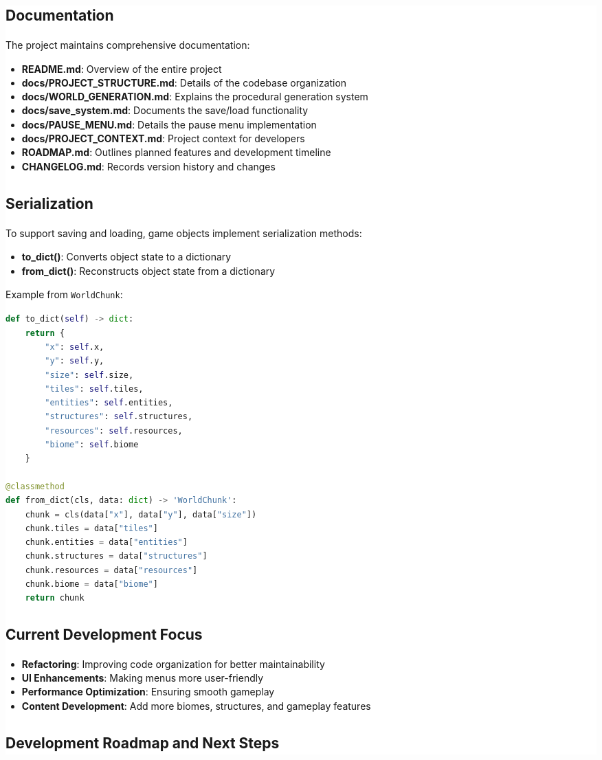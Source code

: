 ## Documentation

The project maintains comprehensive documentation:
- **README.md**: Overview of the entire project
- **docs/PROJECT_STRUCTURE.md**: Details of the codebase organization
- **docs/WORLD_GENERATION.md**: Explains the procedural generation system
- **docs/save_system.md**: Documents the save/load functionality
- **docs/PAUSE_MENU.md**: Details the pause menu implementation
- **docs/PROJECT_CONTEXT.md**: Project context for developers
- **ROADMAP.md**: Outlines planned features and development timeline
- **CHANGELOG.md**: Records version history and changes

## Serialization

To support saving and loading, game objects implement serialization methods:

- **to_dict()**: Converts object state to a dictionary
- **from_dict()**: Reconstructs object state from a dictionary

Example from `WorldChunk`:
```python
def to_dict(self) -> dict:
    return {
        "x": self.x,
        "y": self.y,
        "size": self.size,
        "tiles": self.tiles,
        "entities": self.entities,
        "structures": self.structures,
        "resources": self.resources,
        "biome": self.biome
    }

@classmethod
def from_dict(cls, data: dict) -> 'WorldChunk':
    chunk = cls(data["x"], data["y"], data["size"])
    chunk.tiles = data["tiles"]
    chunk.entities = data["entities"]
    chunk.structures = data["structures"]
    chunk.resources = data["resources"]
    chunk.biome = data["biome"]
    return chunk
```

## Current Development Focus

- **Refactoring**: Improving code organization for better maintainability
- **UI Enhancements**: Making menus more user-friendly
- **Performance Optimization**: Ensuring smooth gameplay
- **Content Development**: Add more biomes, structures, and gameplay features

## Development Roadmap and Next Steps

